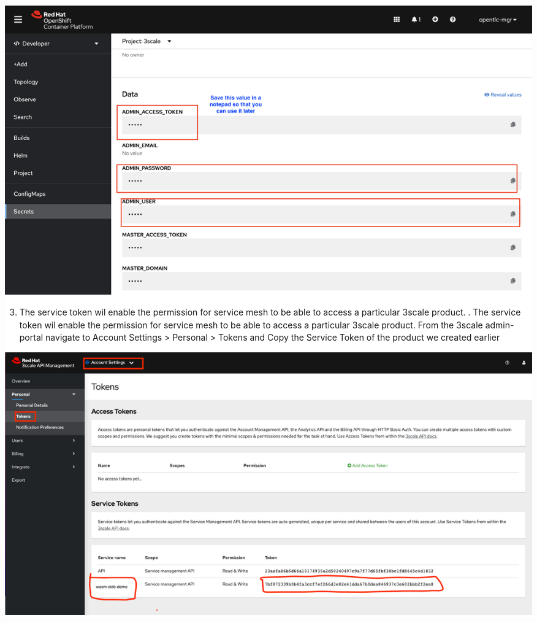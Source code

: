 ![alt text](../../Images/image-API1.png)

3. The service token wil enable the permission for service mesh to be able to access a particular 3scale product. . The service token wil enable the permission for service mesh to be able to access a particular 3scale product. From the 3scale admin-portal navigate to Account Settings > Personal > Tokens and Copy the Service Token of the product we created earlier

![alt text](../../Images/image-API2.png)
